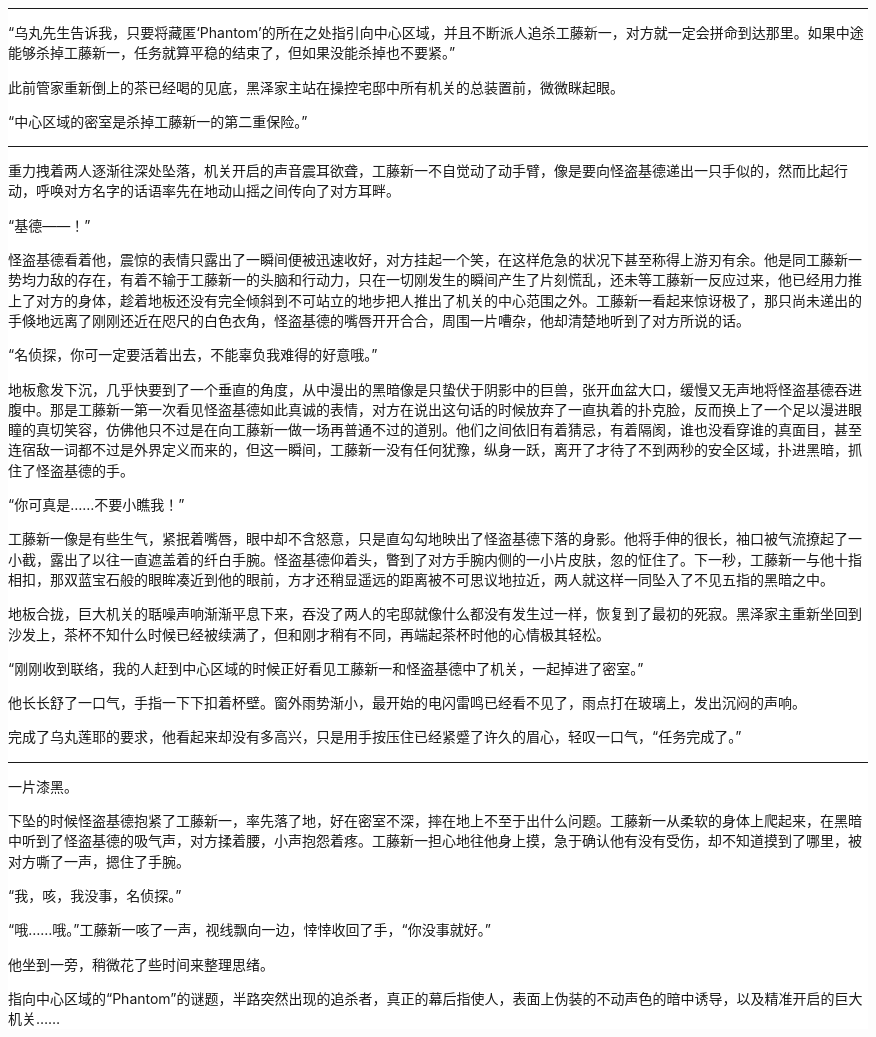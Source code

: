  


----------


“乌丸先生告诉我，只要将藏匿‘Phantom’的所在之处指引向中心区域，并且不断派人追杀工藤新一，对方就一定会拼命到达那里。如果中途能够杀掉工藤新一，任务就算平稳的结束了，但如果没能杀掉也不要紧。”

此前管家重新倒上的茶已经喝的见底，黑泽家主站在操控宅邸中所有机关的总装置前，微微眯起眼。

“中心区域的密室是杀掉工藤新一的第二重保险。”

 


----------


重力拽着两人逐渐往深处坠落，机关开启的声音震耳欲聋，工藤新一不自觉动了动手臂，像是要向怪盗基德递出一只手似的，然而比起行动，呼唤对方名字的话语率先在地动山摇之间传向了对方耳畔。

“基德——！”

怪盗基德看着他，震惊的表情只露出了一瞬间便被迅速收好，对方挂起一个笑，在这样危急的状况下甚至称得上游刃有余。他是同工藤新一势均力敌的存在，有着不输于工藤新一的头脑和行动力，只在一切刚发生的瞬间产生了片刻慌乱，还未等工藤新一反应过来，他已经用力推上了对方的身体，趁着地板还没有完全倾斜到不可站立的地步把人推出了机关的中心范围之外。工藤新一看起来惊讶极了，那只尚未递出的手倏地远离了刚刚还近在咫尺的白色衣角，怪盗基德的嘴唇开开合合，周围一片嘈杂，他却清楚地听到了对方所说的话。

“名侦探，你可一定要活着出去，不能辜负我难得的好意哦。”

地板愈发下沉，几乎快要到了一个垂直的角度，从中漫出的黑暗像是只蛰伏于阴影中的巨兽，张开血盆大口，缓慢又无声地将怪盗基德吞进腹中。那是工藤新一第一次看见怪盗基德如此真诚的表情，对方在说出这句话的时候放弃了一直执着的扑克脸，反而换上了一个足以漫进眼瞳的真切笑容，仿佛他只不过是在向工藤新一做一场再普通不过的道别。他们之间依旧有着猜忌，有着隔阂，谁也没看穿谁的真面目，甚至连宿敌一词都不过是外界定义而来的，但这一瞬间，工藤新一没有任何犹豫，纵身一跃，离开了才待了不到两秒的安全区域，扑进黑暗，抓住了怪盗基德的手。

“你可真是……不要小瞧我！”

工藤新一像是有些生气，紧抿着嘴唇，眼中却不含怒意，只是直勾勾地映出了怪盗基德下落的身影。他将手伸的很长，袖口被气流撩起了一小截，露出了以往一直遮盖着的纤白手腕。怪盗基德仰着头，瞥到了对方手腕内侧的一小片皮肤，忽的怔住了。下一秒，工藤新一与他十指相扣，那双蓝宝石般的眼眸凑近到他的眼前，方才还稍显遥远的距离被不可思议地拉近，两人就这样一同坠入了不见五指的黑暗之中。

地板合拢，巨大机关的聒噪声响渐渐平息下来，吞没了两人的宅邸就像什么都没有发生过一样，恢复到了最初的死寂。黑泽家主重新坐回到沙发上，茶杯不知什么时候已经被续满了，但和刚才稍有不同，再端起茶杯时他的心情极其轻松。

“刚刚收到联络，我的人赶到中心区域的时候正好看见工藤新一和怪盗基德中了机关，一起掉进了密室。”

他长长舒了一口气，手指一下下扣着杯壁。窗外雨势渐小，最开始的电闪雷鸣已经看不见了，雨点打在玻璃上，发出沉闷的声响。

完成了乌丸莲耶的要求，他看起来却没有多高兴，只是用手按压住已经紧蹙了许久的眉心，轻叹一口气，“任务完成了。”

 


----------


 

一片漆黑。

下坠的时候怪盗基德抱紧了工藤新一，率先落了地，好在密室不深，摔在地上不至于出什么问题。工藤新一从柔软的身体上爬起来，在黑暗中听到了怪盗基德的吸气声，对方揉着腰，小声抱怨着疼。工藤新一担心地往他身上摸，急于确认他有没有受伤，却不知道摸到了哪里，被对方嘶了一声，摁住了手腕。

“我，咳，我没事，名侦探。”

“哦……哦。”工藤新一咳了一声，视线飘向一边，悻悻收回了手，“你没事就好。”

他坐到一旁，稍微花了些时间来整理思绪。

指向中心区域的“Phantom”的谜题，半路突然出现的追杀者，真正的幕后指使人，表面上伪装的不动声色的暗中诱导，以及精准开启的巨大机关……
